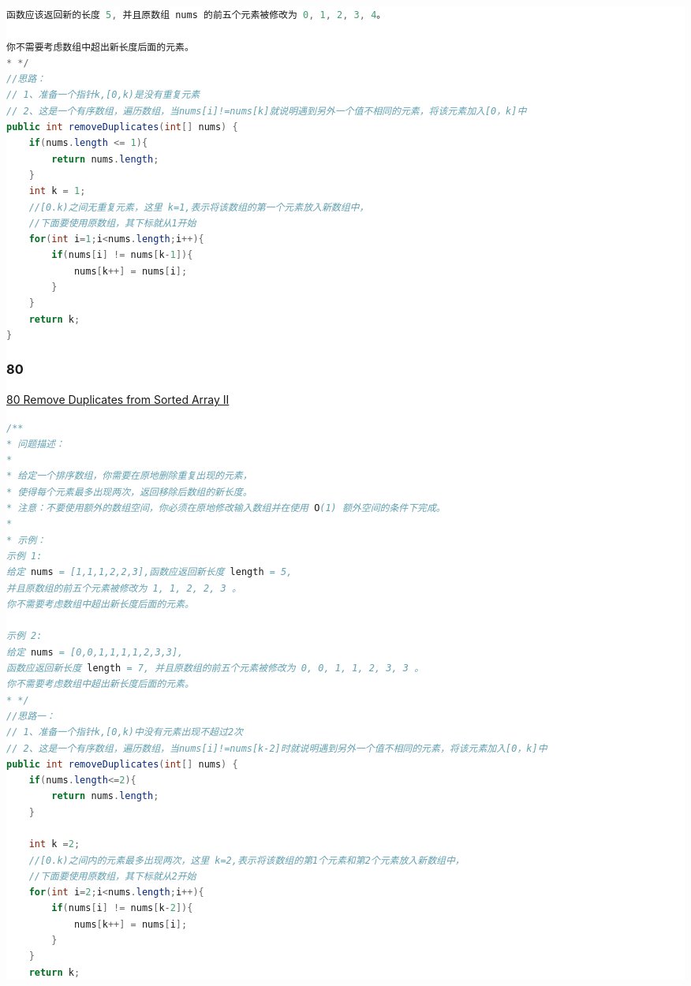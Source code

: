 ```java
函数应该返回新的长度 5, 并且原数组 nums 的前五个元素被修改为 0, 1, 2, 3, 4。

你不需要考虑数组中超出新长度后面的元素。
* */
//思路：
// 1、准备一个指针k,[0,k)是没有重复元素
// 2、这是一个有序数组，遍历数组，当nums[i]!=nums[k]就说明遇到另外一个值不相同的元素，将该元素加入[0，k]中
public int removeDuplicates(int[] nums) {
    if(nums.length <= 1){
        return nums.length;
    }
    int k = 1;
    //[0.k)之间无重复元素，这里 k=1,表示将该数组的第一个元素放入新数组中，
    //下面要使用原数组，其下标就从1开始
    for(int i=1;i<nums.length;i++){
        if(nums[i] != nums[k-1]){
            nums[k++] = nums[i];
        }
    }
    return k;
}
```

### 80
[80 Remove Duplicates from Sorted Array II](https://leetcode.com/problems/remove-duplicates-from-sorted-array-ii/description/)

```java
/**
* 问题描述：
* 
* 给定一个排序数组，你需要在原地删除重复出现的元素，
* 使得每个元素最多出现两次，返回移除后数组的新长度。
* 注意：不要使用额外的数组空间，你必须在原地修改输入数组并在使用 O(1) 额外空间的条件下完成。
* 
* 示例：
示例 1:
给定 nums = [1,1,1,2,2,3],函数应返回新长度 length = 5,
并且原数组的前五个元素被修改为 1, 1, 2, 2, 3 。
你不需要考虑数组中超出新长度后面的元素。

示例 2:  
给定 nums = [0,0,1,1,1,1,2,3,3],
函数应返回新长度 length = 7, 并且原数组的前五个元素被修改为 0, 0, 1, 1, 2, 3, 3 。
你不需要考虑数组中超出新长度后面的元素。
* */
//思路一：
// 1、准备一个指针k,[0,k)中没有元素出现不超过2次
// 2、这是一个有序数组，遍历数组，当nums[i]!=nums[k-2]时就说明遇到另外一个值不相同的元素，将该元素加入[0，k]中
public int removeDuplicates(int[] nums) {
    if(nums.length<=2){
        return nums.length;
    }

    int k =2;
    //[0.k)之间内的元素最多出现两次，这里 k=2,表示将该数组的第1个元素和第2个元素放入新数组中，
    //下面要使用原数组，其下标就从2开始
    for(int i=2;i<nums.length;i++){
        if(nums[i] != nums[k-2]){
            nums[k++] = nums[i];
        }
    }
    return k;
```